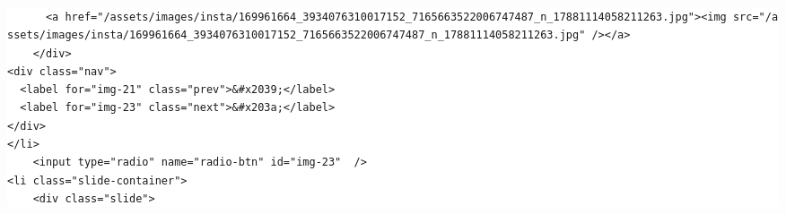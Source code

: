           <a href="/assets/images/insta/169961664_3934076310017152_7165663522006747487_n_17881114058211263.jpg"><img src="/assets/images/insta/169961664_3934076310017152_7165663522006747487_n_17881114058211263.jpg" /></a>
        </div>
    <div class="nav">
      <label for="img-21" class="prev">&#x2039;</label>
      <label for="img-23" class="next">&#x203a;</label>
    </div>
    </li>
        <input type="radio" name="radio-btn" id="img-23"  />
    <li class="slide-container">
        <div class="slide">